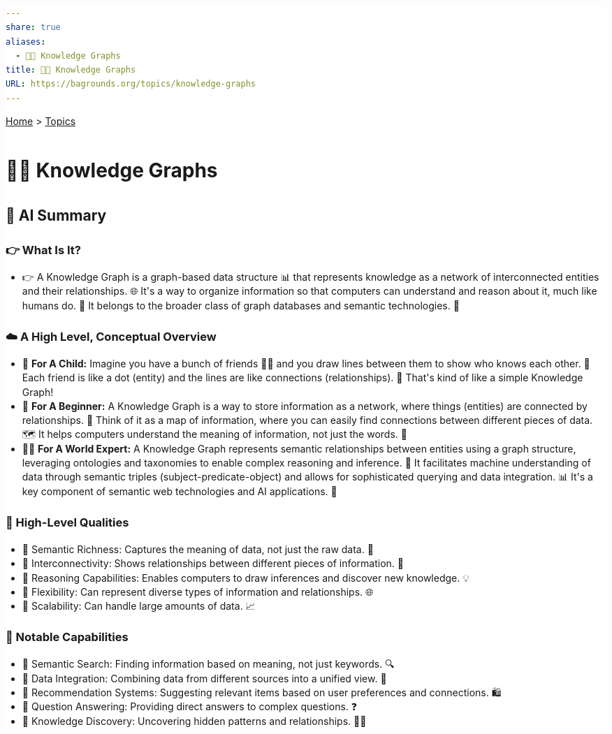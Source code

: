 ```yaml
---
share: true
aliases:
  - 🧠🌐 Knowledge Graphs
title: 🧠🌐 Knowledge Graphs
URL: https://bagrounds.org/topics/knowledge-graphs
---
```

[Home](../index.md) > [Topics](./index.md)  
# 🧠🌐 Knowledge Graphs  
## 🤖 AI Summary  
### 👉 What Is It?  
  
* 👉 A Knowledge Graph is a graph-based data structure 📊 that represents knowledge as a network of interconnected entities and their relationships. 🌐 It's a way to organize information so that computers can understand and reason about it, much like humans do. 🧠 It belongs to the broader class of graph databases and semantic technologies. 🔗  
  
### ☁️ A High Level, Conceptual Overview  
  
* 🍼 **For A Child:** Imagine you have a bunch of friends 👦👧 and you draw lines between them to show who knows each other. 🤝 Each friend is like a dot (entity) and the lines are like connections (relationships). 🎈 That's kind of like a simple Knowledge Graph!  
* 🏁 **For A Beginner:** A Knowledge Graph is a way to store information as a network, where things (entities) are connected by relationships. 🔗 Think of it as a map of information, where you can easily find connections between different pieces of data. 🗺️ It helps computers understand the meaning of information, not just the words. 🧠  
* 🧙‍♂️ **For A World Expert:** A Knowledge Graph represents semantic relationships between entities using a graph structure, leveraging ontologies and taxonomies to enable complex reasoning and inference. 🤯 It facilitates machine understanding of data through semantic triples (subject-predicate-object) and allows for sophisticated querying and data integration. 📊 It's a key component of semantic web technologies and AI applications. 🤖  
  
### 🌟 High-Level Qualities  
  
* 🌟 Semantic Richness: Captures the meaning of data, not just the raw data. 🧠  
* 🌟 Interconnectivity: Shows relationships between different pieces of information. 🔗  
* 🌟 Reasoning Capabilities: Enables computers to draw inferences and discover new knowledge. 💡  
* 🌟 Flexibility: Can represent diverse types of information and relationships. 🌐  
* 🌟 Scalability: Can handle large amounts of data. 📈  
  
### 🚀 Notable Capabilities  
  
* 🚀 Semantic Search: Finding information based on meaning, not just keywords. 🔍  
* 🚀 Data Integration: Combining data from different sources into a unified view. 🧩  
* 🚀 Recommendation Systems: Suggesting relevant items based on user preferences and connections. 🛍️  
* 🚀 Question Answering: Providing direct answers to complex questions. ❓  
* 🚀 Knowledge Discovery: Uncovering hidden patterns and relationships. 🕵️‍♀️  
  